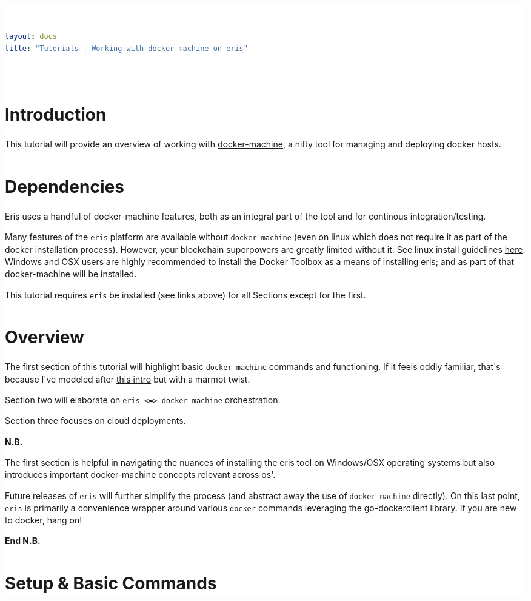 ```yaml
---

layout: docs
title: "Tutorials | Working with docker-machine on eris"

---
```


# Introduction

This tutorial will provide an overview of working with [docker-machine](https://docs.docker.com/machine/), a nifty tool for managing and deploying docker hosts.

# Dependencies

Eris uses a handful of docker-machine features, both as an integral part of the tool and for continous integration/testing.

Many features of the `eris` platform are available without `docker-machine` (even on linux which does not require it as part of the docker installation process). However, your blockchain superpowers are greatly limited without it. See linux install guidelines [here](https://docs.docker.com/machine/install-machine/). Windows and OSX users are highly recommended to install the [Docker Toolbox](https://www.docker.com/docker-toolbox) as a means of [installing eris](../getting-started/); and as part of that docker-machine will be installed.

This tutorial requires `eris` be installed (see links above) for all Sections except for the first.

# Overview

The first section of this tutorial will highlight basic `docker-machine` commands and functioning. If it feels oddly familiar, that's because I've modeled after [this intro](https://docs.docker.com/machine/get-started/) but with a marmot twist.

Section two will elaborate on `eris <=> docker-machine` orchestration.

Section three focuses on cloud deployments.

**N.B.**

The first section is helpful in navigating the nuances of installing the eris tool on Windows/OSX operating systems but also introduces important docker-machine concepts relevant across os'.

Future releases of `eris` will further simplify the process (and abstract away the use of `docker-machine` directly). On this last point, `eris` is primarily a convenience wrapper around various `docker` commands leveraging the [go-dockerclient library](https://godoc.org/github.com/fsouza/go-dockerclient). If you are new to docker, hang on!

**End N.B.**

# Setup & Basic Commands

